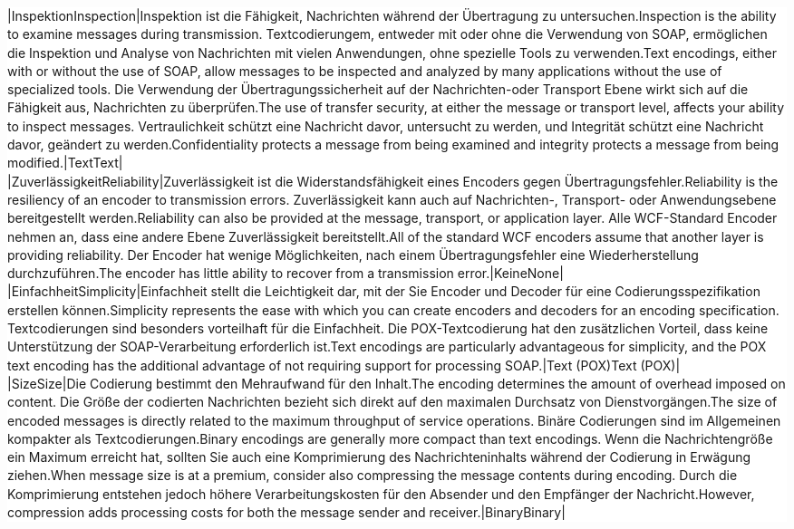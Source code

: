 |<span data-ttu-id="559b0-139">Inspektion</span><span class="sxs-lookup"><span data-stu-id="559b0-139">Inspection</span></span>|<span data-ttu-id="559b0-140">Inspektion ist die Fähigkeit, Nachrichten während der Übertragung zu untersuchen.</span><span class="sxs-lookup"><span data-stu-id="559b0-140">Inspection is the ability to examine messages during transmission.</span></span> <span data-ttu-id="559b0-141">Textcodierungem, entweder mit oder ohne die Verwendung von SOAP, ermöglichen die Inspektion und Analyse von Nachrichten mit vielen Anwendungen, ohne spezielle Tools zu verwenden.</span><span class="sxs-lookup"><span data-stu-id="559b0-141">Text encodings, either with or without the use of SOAP, allow messages to be inspected and analyzed by many applications without the use of specialized tools.</span></span> <span data-ttu-id="559b0-142">Die Verwendung der Übertragungssicherheit auf der Nachrichten-oder Transport Ebene wirkt sich auf die Fähigkeit aus, Nachrichten zu überprüfen.</span><span class="sxs-lookup"><span data-stu-id="559b0-142">The use of transfer security, at either the message or transport level, affects your ability to inspect messages.</span></span> <span data-ttu-id="559b0-143">Vertraulichkeit schützt eine Nachricht davor, untersucht zu werden, und Integrität schützt eine Nachricht davor, geändert zu werden.</span><span class="sxs-lookup"><span data-stu-id="559b0-143">Confidentiality protects a message from being examined and integrity protects a message from being modified.</span></span>|<span data-ttu-id="559b0-144">Text</span><span class="sxs-lookup"><span data-stu-id="559b0-144">Text</span></span>|  
|<span data-ttu-id="559b0-145">Zuverlässigkeit</span><span class="sxs-lookup"><span data-stu-id="559b0-145">Reliability</span></span>|<span data-ttu-id="559b0-146">Zuverlässigkeit ist die Widerstandsfähigkeit eines Encoders gegen Übertragungsfehler.</span><span class="sxs-lookup"><span data-stu-id="559b0-146">Reliability is the resiliency of an encoder to transmission errors.</span></span> <span data-ttu-id="559b0-147">Zuverlässigkeit kann auch auf Nachrichten-, Transport- oder Anwendungsebene bereitgestellt werden.</span><span class="sxs-lookup"><span data-stu-id="559b0-147">Reliability can also be provided at the message, transport, or application layer.</span></span> <span data-ttu-id="559b0-148">Alle WCF-Standard Encoder nehmen an, dass eine andere Ebene Zuverlässigkeit bereitstellt.</span><span class="sxs-lookup"><span data-stu-id="559b0-148">All of the standard WCF encoders assume that another layer is providing reliability.</span></span> <span data-ttu-id="559b0-149">Der Encoder hat wenige Möglichkeiten, nach einem Übertragungsfehler eine Wiederherstellung durchzuführen.</span><span class="sxs-lookup"><span data-stu-id="559b0-149">The encoder has little ability to recover from a transmission error.</span></span>|<span data-ttu-id="559b0-150">Keine</span><span class="sxs-lookup"><span data-stu-id="559b0-150">None</span></span>|  
|<span data-ttu-id="559b0-151">Einfachheit</span><span class="sxs-lookup"><span data-stu-id="559b0-151">Simplicity</span></span>|<span data-ttu-id="559b0-152">Einfachheit stellt die Leichtigkeit dar, mit der Sie Encoder und Decoder für eine Codierungsspezifikation erstellen können.</span><span class="sxs-lookup"><span data-stu-id="559b0-152">Simplicity represents the ease with which you can create encoders and decoders for an encoding specification.</span></span> <span data-ttu-id="559b0-153">Textcodierungen sind besonders vorteilhaft für die Einfachheit. Die POX-Textcodierung hat den zusätzlichen Vorteil, dass keine Unterstützung der SOAP-Verarbeitung erforderlich ist.</span><span class="sxs-lookup"><span data-stu-id="559b0-153">Text encodings are particularly advantageous for simplicity, and the POX text encoding has the additional advantage of not requiring support for processing SOAP.</span></span>|<span data-ttu-id="559b0-154">Text (POX)</span><span class="sxs-lookup"><span data-stu-id="559b0-154">Text (POX)</span></span>|  
|<span data-ttu-id="559b0-155">Size</span><span class="sxs-lookup"><span data-stu-id="559b0-155">Size</span></span>|<span data-ttu-id="559b0-156">Die Codierung bestimmt den Mehraufwand für den Inhalt.</span><span class="sxs-lookup"><span data-stu-id="559b0-156">The encoding determines the amount of overhead imposed on content.</span></span> <span data-ttu-id="559b0-157">Die Größe der codierten Nachrichten bezieht sich direkt auf den maximalen Durchsatz von Dienstvorgängen.</span><span class="sxs-lookup"><span data-stu-id="559b0-157">The size of encoded messages is directly related to the maximum throughput of service operations.</span></span> <span data-ttu-id="559b0-158">Binäre Codierungen sind im Allgemeinen kompakter als Textcodierungen.</span><span class="sxs-lookup"><span data-stu-id="559b0-158">Binary encodings are generally more compact than text encodings.</span></span> <span data-ttu-id="559b0-159">Wenn die Nachrichtengröße ein Maximum erreicht hat, sollten Sie auch eine Komprimierung des Nachrichteninhalts während der Codierung in Erwägung ziehen.</span><span class="sxs-lookup"><span data-stu-id="559b0-159">When message size is at a premium, consider also compressing the message contents during encoding.</span></span> <span data-ttu-id="559b0-160">Durch die Komprimierung entstehen jedoch höhere Verarbeitungskosten für den Absender und den Empfänger der Nachricht.</span><span class="sxs-lookup"><span data-stu-id="559b0-160">However, compression adds processing costs for both the message sender and receiver.</span></span>|<span data-ttu-id="559b0-161">Binary</span><span class="sxs-lookup"><span data-stu-id="559b0-161">Binary</span></span>|  